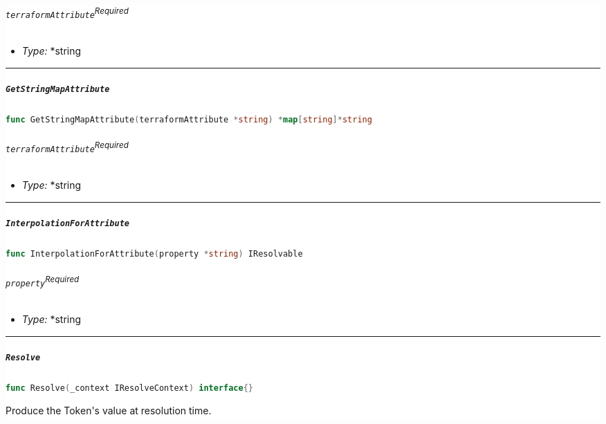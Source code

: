 ###### `terraformAttribute`<sup>Required</sup> <a name="terraformAttribute" id="@cdktf/provider-azurerm.containerAppEnvironmentStorage.ContainerAppEnvironmentStorageTimeoutsOutputReference.getStringAttribute.parameter.terraformAttribute"></a>

- *Type:* *string

---

##### `GetStringMapAttribute` <a name="GetStringMapAttribute" id="@cdktf/provider-azurerm.containerAppEnvironmentStorage.ContainerAppEnvironmentStorageTimeoutsOutputReference.getStringMapAttribute"></a>

```go
func GetStringMapAttribute(terraformAttribute *string) *map[string]*string
```

###### `terraformAttribute`<sup>Required</sup> <a name="terraformAttribute" id="@cdktf/provider-azurerm.containerAppEnvironmentStorage.ContainerAppEnvironmentStorageTimeoutsOutputReference.getStringMapAttribute.parameter.terraformAttribute"></a>

- *Type:* *string

---

##### `InterpolationForAttribute` <a name="InterpolationForAttribute" id="@cdktf/provider-azurerm.containerAppEnvironmentStorage.ContainerAppEnvironmentStorageTimeoutsOutputReference.interpolationForAttribute"></a>

```go
func InterpolationForAttribute(property *string) IResolvable
```

###### `property`<sup>Required</sup> <a name="property" id="@cdktf/provider-azurerm.containerAppEnvironmentStorage.ContainerAppEnvironmentStorageTimeoutsOutputReference.interpolationForAttribute.parameter.property"></a>

- *Type:* *string

---

##### `Resolve` <a name="Resolve" id="@cdktf/provider-azurerm.containerAppEnvironmentStorage.ContainerAppEnvironmentStorageTimeoutsOutputReference.resolve"></a>

```go
func Resolve(_context IResolveContext) interface{}
```

Produce the Token's value at resolution time.
